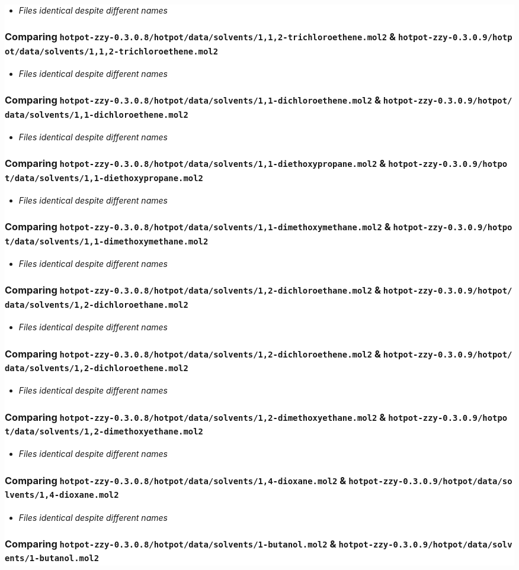  * *Files identical despite different names*

### Comparing `hotpot-zzy-0.3.0.8/hotpot/data/solvents/1,1,2-trichloroethene.mol2` & `hotpot-zzy-0.3.0.9/hotpot/data/solvents/1,1,2-trichloroethene.mol2`

 * *Files identical despite different names*

### Comparing `hotpot-zzy-0.3.0.8/hotpot/data/solvents/1,1-dichloroethene.mol2` & `hotpot-zzy-0.3.0.9/hotpot/data/solvents/1,1-dichloroethene.mol2`

 * *Files identical despite different names*

### Comparing `hotpot-zzy-0.3.0.8/hotpot/data/solvents/1,1-diethoxypropane.mol2` & `hotpot-zzy-0.3.0.9/hotpot/data/solvents/1,1-diethoxypropane.mol2`

 * *Files identical despite different names*

### Comparing `hotpot-zzy-0.3.0.8/hotpot/data/solvents/1,1-dimethoxymethane.mol2` & `hotpot-zzy-0.3.0.9/hotpot/data/solvents/1,1-dimethoxymethane.mol2`

 * *Files identical despite different names*

### Comparing `hotpot-zzy-0.3.0.8/hotpot/data/solvents/1,2-dichloroethane.mol2` & `hotpot-zzy-0.3.0.9/hotpot/data/solvents/1,2-dichloroethane.mol2`

 * *Files identical despite different names*

### Comparing `hotpot-zzy-0.3.0.8/hotpot/data/solvents/1,2-dichloroethene.mol2` & `hotpot-zzy-0.3.0.9/hotpot/data/solvents/1,2-dichloroethene.mol2`

 * *Files identical despite different names*

### Comparing `hotpot-zzy-0.3.0.8/hotpot/data/solvents/1,2-dimethoxyethane.mol2` & `hotpot-zzy-0.3.0.9/hotpot/data/solvents/1,2-dimethoxyethane.mol2`

 * *Files identical despite different names*

### Comparing `hotpot-zzy-0.3.0.8/hotpot/data/solvents/1,4-dioxane.mol2` & `hotpot-zzy-0.3.0.9/hotpot/data/solvents/1,4-dioxane.mol2`

 * *Files identical despite different names*

### Comparing `hotpot-zzy-0.3.0.8/hotpot/data/solvents/1-butanol.mol2` & `hotpot-zzy-0.3.0.9/hotpot/data/solvents/1-butanol.mol2`
